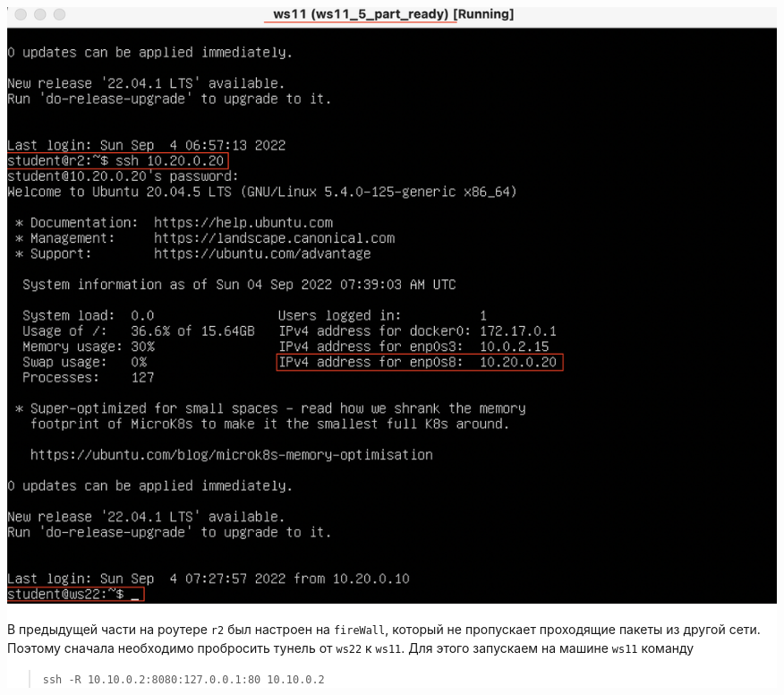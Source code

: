 ![ssh ws11: r2 ws22](images/8.2-02.png)

В предыдущей части на роутере ` r2 ` был настроен на ` fireWall `, который не пропускает проходящие пакеты из другой сети. Поэтому сначала необходимо пробросить тунель от ` ws22 ` к ` ws11 `. Для этого запускаем на машине ` ws11 ` команду

> ` ssh -R 10.10.0.2:8080:127.0.0.1:80 10.10.0.2 `
